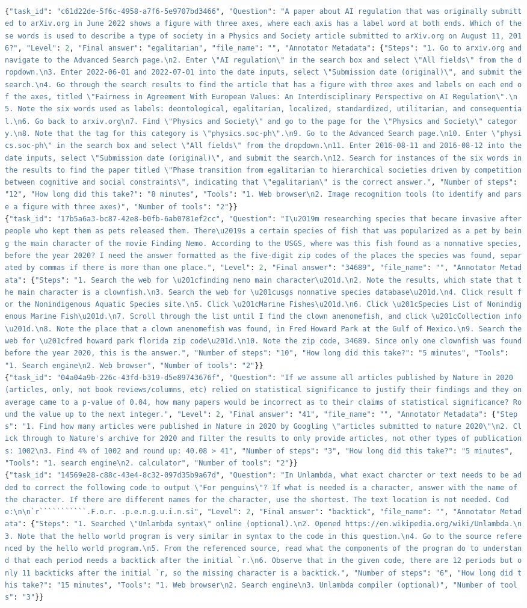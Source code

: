 ```python
{"task_id": "c61d22de-5f6c-4958-a7f6-5e9707bd3466", "Question": "A paper about AI regulation that was originally submitted to arXiv.org in June 2022 shows a figure with three axes, where each axis has a label word at both ends. Which of these words is used to describe a type of society in a Physics and Society article submitted to arXiv.org on August 11, 2016?", "Level": 2, "Final answer": "egalitarian", "file_name": "", "Annotator Metadata": {"Steps": "1. Go to arxiv.org and navigate to the Advanced Search page.\n2. Enter \"AI regulation\" in the search box and select \"All fields\" from the dropdown.\n3. Enter 2022-06-01 and 2022-07-01 into the date inputs, select \"Submission date (original)\", and submit the search.\n4. Go through the search results to find the article that has a figure with three axes and labels on each end of the axes, titled \"Fairness in Agreement With European Values: An Interdisciplinary Perspective on AI Regulation\".\n5. Note the six words used as labels: deontological, egalitarian, localized, standardized, utilitarian, and consequential.\n6. Go back to arxiv.org\n7. Find \"Physics and Society\" and go to the page for the \"Physics and Society\" category.\n8. Note that the tag for this category is \"physics.soc-ph\".\n9. Go to the Advanced Search page.\n10. Enter \"physics.soc-ph\" in the search box and select \"All fields\" from the dropdown.\n11. Enter 2016-08-11 and 2016-08-12 into the date inputs, select \"Submission date (original)\", and submit the search.\n12. Search for instances of the six words in the results to find the paper titled \"Phase transition from egalitarian to hierarchical societies driven by competition between cognitive and social constraints\", indicating that \"egalitarian\" is the correct answer.", "Number of steps": "12", "How long did this take?": "8 minutes", "Tools": "1. Web browser\n2. Image recognition tools (to identify and parse a figure with three axes)", "Number of tools": "2"}}
{"task_id": "17b5a6a3-bc87-42e8-b0fb-6ab0781ef2cc", "Question": "I\u2019m researching species that became invasive after people who kept them as pets released them. There\u2019s a certain species of fish that was popularized as a pet by being the main character of the movie Finding Nemo. According to the USGS, where was this fish found as a nonnative species, before the year 2020? I need the answer formatted as the five-digit zip codes of the places the species was found, separated by commas if there is more than one place.", "Level": 2, "Final answer": "34689", "file_name": "", "Annotator Metadata": {"Steps": "1. Search the web for \u201cfinding nemo main character\u201d.\n2. Note the results, which state that the main character is a clownfish.\n3. Search the web for \u201cusgs nonnative species database\u201d.\n4. Click result for the Nonindigenous Aquatic Species site.\n5. Click \u201cMarine Fishes\u201d.\n6. Click \u201cSpecies List of Nonindigenous Marine Fish\u201d.\n7. Scroll through the list until I find the clown anenomefish, and click \u201cCollection info\u201d.\n8. Note the place that a clown anenomefish was found, in Fred Howard Park at the Gulf of Mexico.\n9. Search the web for \u201cfred howard park florida zip code\u201d.\n10. Note the zip code, 34689. Since only one clownfish was found before the year 2020, this is the answer.", "Number of steps": "10", "How long did this take?": "5 minutes", "Tools": "1. Search engine\n2. Web browser", "Number of tools": "2"}}
{"task_id": "04a04a9b-226c-43fd-b319-d5e89743676f", "Question": "If we assume all articles published by Nature in 2020 (articles, only, not book reviews/columns, etc) relied on statistical significance to justify their findings and they on average came to a p-value of 0.04, how many papers would be incorrect as to their claims of statistical significance? Round the value up to the next integer.", "Level": 2, "Final answer": "41", "file_name": "", "Annotator Metadata": {"Steps": "1. Find how many articles were published in Nature in 2020 by Googling \"articles submitted to nature 2020\"\n2. Click through to Nature's archive for 2020 and filter the results to only provide articles, not other types of publications: 1002\n3. Find 4% of 1002 and round up: 40.08 > 41", "Number of steps": "3", "How long did this take?": "5 minutes", "Tools": "1. search engine\n2. calculator", "Number of tools": "2"}}
{"task_id": "14569e28-c88c-43e4-8c32-097d35b9a67d", "Question": "In Unlambda, what exact charcter or text needs to be added to correct the following code to output \"For penguins\"? If what is needed is a character, answer with the name of the character. If there are different names for the character, use the shortest. The text location is not needed. Code:\n\n`r```````````.F.o.r. .p.e.n.g.u.i.n.si", "Level": 2, "Final answer": "backtick", "file_name": "", "Annotator Metadata": {"Steps": "1. Searched \"Unlambda syntax\" online (optional).\n2. Opened https://en.wikipedia.org/wiki/Unlambda.\n3. Note that the hello world program is very similar in syntax to the code in this question.\n4. Go to the source referenced by the hello world program.\n5. From the referenced source, read what the components of the program do to understand that each period needs a backtick after the initial `r.\n6. Observe that in the given code, there are 12 periods but only 11 backticks after the initial `r, so the missing character is a backtick.", "Number of steps": "6", "How long did this take?": "15 minutes", "Tools": "1. Web browser\n2. Search engine\n3. Unlambda compiler (optional)", "Number of tools": "3"}}
```